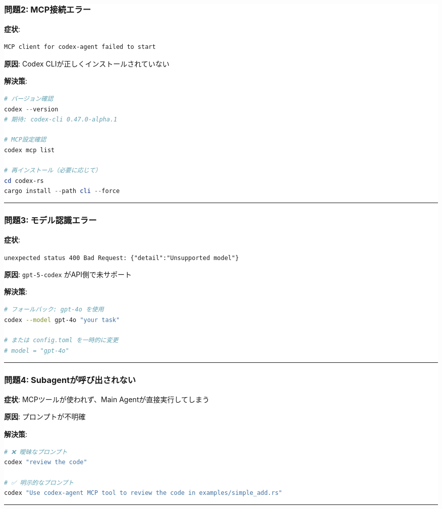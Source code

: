 ### 問題2: MCP接続エラー

**症状**:
```
MCP client for codex-agent failed to start
```

**原因**: Codex CLIが正しくインストールされていない

**解決策**:
```powershell
# バージョン確認
codex --version
# 期待: codex-cli 0.47.0-alpha.1

# MCP設定確認
codex mcp list

# 再インストール（必要に応じて）
cd codex-rs
cargo install --path cli --force
```

---

### 問題3: モデル認識エラー

**症状**:
```
unexpected status 400 Bad Request: {"detail":"Unsupported model"}
```

**原因**: `gpt-5-codex` がAPI側で未サポート

**解決策**:
```bash
# フォールバック: gpt-4o を使用
codex --model gpt-4o "your task"

# または config.toml を一時的に変更
# model = "gpt-4o"
```

---

### 問題4: Subagentが呼び出されない

**症状**: MCPツールが使われず、Main Agentが直接実行してしまう

**原因**: プロンプトが不明確

**解決策**:
```bash
# ❌ 曖昧なプロンプト
codex "review the code"

# ✅ 明示的なプロンプト
codex "Use codex-agent MCP tool to review the code in examples/simple_add.rs"
```

---